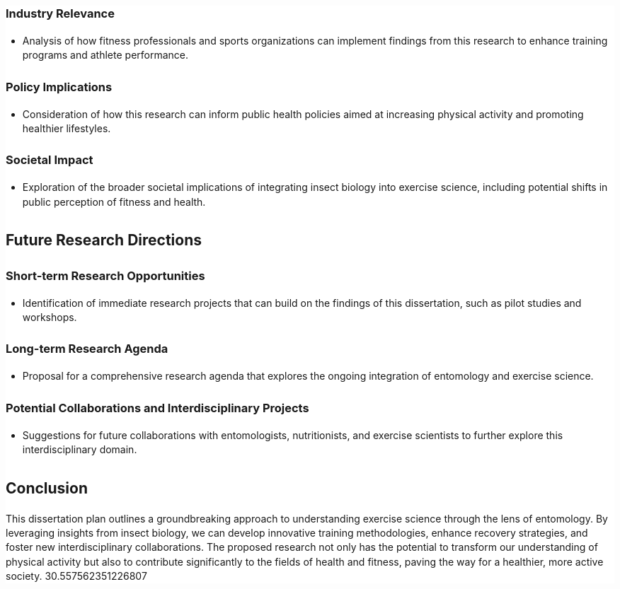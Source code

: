 ### Industry Relevance
- Analysis of how fitness professionals and sports organizations can implement findings from this research to enhance training programs and athlete performance.

### Policy Implications
- Consideration of how this research can inform public health policies aimed at increasing physical activity and promoting healthier lifestyles.

### Societal Impact
- Exploration of the broader societal implications of integrating insect biology into exercise science, including potential shifts in public perception of fitness and health.

## Future Research Directions

### Short-term Research Opportunities
- Identification of immediate research projects that can build on the findings of this dissertation, such as pilot studies and workshops.

### Long-term Research Agenda
- Proposal for a comprehensive research agenda that explores the ongoing integration of entomology and exercise science.

### Potential Collaborations and Interdisciplinary Projects
- Suggestions for future collaborations with entomologists, nutritionists, and exercise scientists to further explore this interdisciplinary domain.

## Conclusion
This dissertation plan outlines a groundbreaking approach to understanding exercise science through the lens of entomology. By leveraging insights from insect biology, we can develop innovative training methodologies, enhance recovery strategies, and foster new interdisciplinary collaborations. The proposed research not only has the potential to transform our understanding of physical activity but also to contribute significantly to the fields of health and fitness, paving the way for a healthier, more active society. 30.557562351226807
